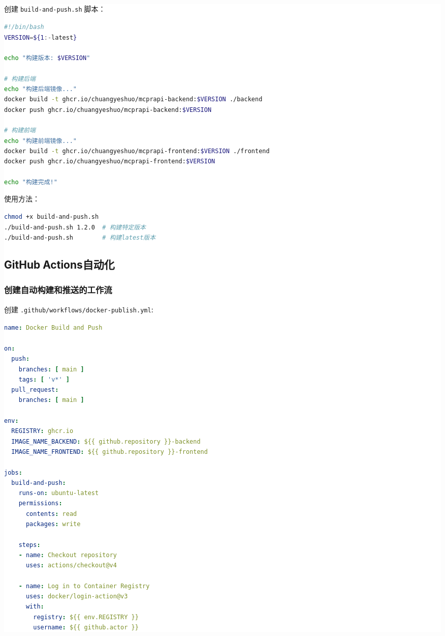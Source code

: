 创建 `build-and-push.sh` 脚本：

```bash
#!/bin/bash
VERSION=${1:-latest}

echo "构建版本: $VERSION"

# 构建后端
echo "构建后端镜像..."
docker build -t ghcr.io/chuangyeshuo/mcprapi-backend:$VERSION ./backend
docker push ghcr.io/chuangyeshuo/mcprapi-backend:$VERSION

# 构建前端
echo "构建前端镜像..."
docker build -t ghcr.io/chuangyeshuo/mcprapi-frontend:$VERSION ./frontend
docker push ghcr.io/chuangyeshuo/mcprapi-frontend:$VERSION

echo "构建完成!"
```

使用方法：
```bash
chmod +x build-and-push.sh
./build-and-push.sh 1.2.0  # 构建特定版本
./build-and-push.sh        # 构建latest版本
```

## GitHub Actions自动化

### 创建自动构建和推送的工作流

创建 `.github/workflows/docker-publish.yml`:

```yaml
name: Docker Build and Push

on:
  push:
    branches: [ main ]
    tags: [ 'v*' ]
  pull_request:
    branches: [ main ]

env:
  REGISTRY: ghcr.io
  IMAGE_NAME_BACKEND: ${{ github.repository }}-backend
  IMAGE_NAME_FRONTEND: ${{ github.repository }}-frontend

jobs:
  build-and-push:
    runs-on: ubuntu-latest
    permissions:
      contents: read
      packages: write

    steps:
    - name: Checkout repository
      uses: actions/checkout@v4

    - name: Log in to Container Registry
      uses: docker/login-action@v3
      with:
        registry: ${{ env.REGISTRY }}
        username: ${{ github.actor }}
```